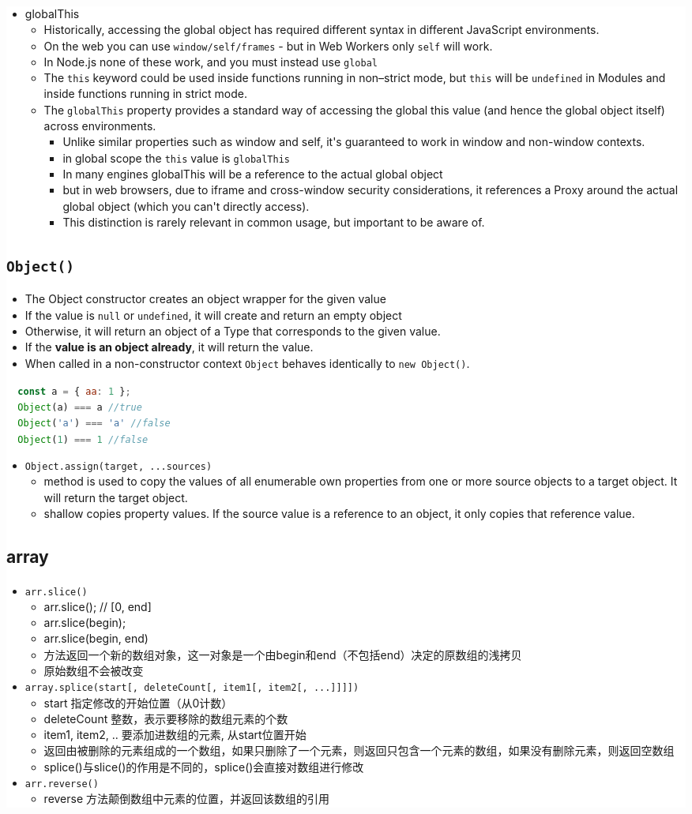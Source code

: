 - globalThis
  - Historically, accessing the global object has required different syntax in different JavaScript environments. 
  - On the web you can use `window/self/frames` - but in Web Workers only `self` will work. 
  - In Node.js none of these work, and you must instead use `global`
  - The `this` keyword could be used inside functions running in non–strict mode, but `this` will be `undefined` in Modules and inside functions running in strict mode. 
  - The `globalThis` property provides a standard way of accessing the global this value (and hence the global object itself) across environments. 
    - Unlike similar properties such as window and self, it's guaranteed to work in window and non-window contexts.
    - in global scope the `this` value is `globalThis`
    - In many engines globalThis will be a reference to the actual global object
    - but in web browsers, due to iframe and cross-window security considerations, it references a Proxy around the actual global object (which you can't directly access). 
    - This distinction is rarely relevant in common usage, but important to be aware of.

## `Object()`

- The Object constructor creates an object wrapper for the given value
- If the value is `null` or `undefined`, it will create and return an empty object
- Otherwise, it will return an object of a Type that corresponds to the given value.
- If the **value is an object already**, it will return the value.
- When called in a non-constructor context `Object` behaves identically to `new Object()`.

```js
  const a = { aa: 1 };
  Object(a) === a //true
  Object('a') === 'a' //false
  Object(1) === 1 //false
```

- `Object.assign(target, ...sources)`
  - method is used to copy the values of all enumerable own properties from one or more source objects to a target object. It will return the target object.
  - shallow copies property values. If the source value is a reference to an object, it only copies that reference value.

## array

- `arr.slice()`
  - arr.slice(); // [0, end]
  - arr.slice(begin); 
  - arr.slice(begin, end)     
  - 方法返回一个新的数组对象，这一对象是一个由begin和end（不包括end）决定的原数组的浅拷贝
  - 原始数组不会被改变
- `array.splice(start[, deleteCount[, item1[, item2[, ...]]]])`
  - start 指定修改的开始位置（从0计数）
  - deleteCount 整数，表示要移除的数组元素的个数
  - item1, item2, .. 要添加进数组的元素, 从start位置开始
  - 返回由被删除的元素组成的一个数组，如果只删除了一个元素，则返回只包含一个元素的数组，如果没有删除元素，则返回空数组
  - splice()与slice()的作用是不同的，splice()会直接对数组进行修改
- `arr.reverse()`
  - reverse 方法颠倒数组中元素的位置，并返回该数组的引用
